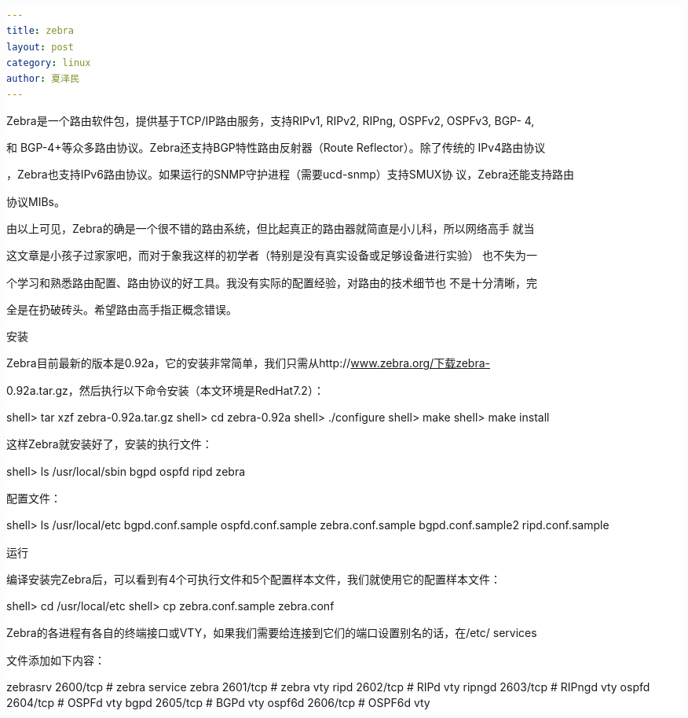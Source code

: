 ```yaml
---
title: zebra
layout: post
category: linux
author: 夏泽民
---
```


Zebra是一个路由软件包，提供基于TCP/IP路由服务，支持RIPv1, RIPv2, RIPng, OSPFv2, OSPFv3, BGP- 4, 

和 BGP-4+等众多路由协议。Zebra还支持BGP特性路由反射器（Route Reflector）。除了传统的 IPv4路由协议

，Zebra也支持IPv6路由协议。如果运行的SNMP守护进程（需要ucd-snmp）支持SMUX协 议，Zebra还能支持路由

协议MIBs。

由以上可见，Zebra的确是一个很不错的路由系统，但比起真正的路由器就简直是小儿科，所以网络高手 就当

这文章是小孩子过家家吧，而对于象我这样的初学者（特别是没有真实设备或足够设备进行实验） 也不失为一

个学习和熟悉路由配置、路由协议的好工具。我没有实际的配置经验，对路由的技术细节也 不是十分清晰，完

全是在扔破砖头。希望路由高手指正概念错误。

安装

Zebra目前最新的版本是0.92a，它的安装非常简单，我们只需从http://www.zebra.org/下载zebra-

0.92a.tar.gz，然后执行以下命令安装（本文环境是RedHat7.2）：

shell> tar xzf zebra-0.92a.tar.gz
shell> cd zebra-0.92a
shell> ./configure
shell> make
shell> make install

这样Zebra就安装好了，安装的执行文件：

shell> ls /usr/local/sbin
bgpd  ospfd  ripd  zebra

配置文件：

shell> ls /usr/local/etc
bgpd.conf.sample   ospfd.conf.sample  zebra.conf.sample
bgpd.conf.sample2  ripd.conf.sample

运行

编译安装完Zebra后，可以看到有4个可执行文件和5个配置样本文件，我们就使用它的配置样本文件：

shell> cd /usr/local/etc
shell> cp zebra.conf.sample zebra.conf

Zebra的各进程有各自的终端接口或VTY，如果我们需要给连接到它们的端口设置别名的话，在/etc/ services

文件添加如下内容：

zebrasrv      2600/tcp   # zebra service
zebra         2601/tcp   # zebra vty
ripd          2602/tcp   # RIPd vty
ripngd        2603/tcp   # RIPngd vty
ospfd         2604/tcp   # OSPFd vty
bgpd          2605/tcp   # BGPd vty
ospf6d        2606/tcp   # OSPF6d vty
